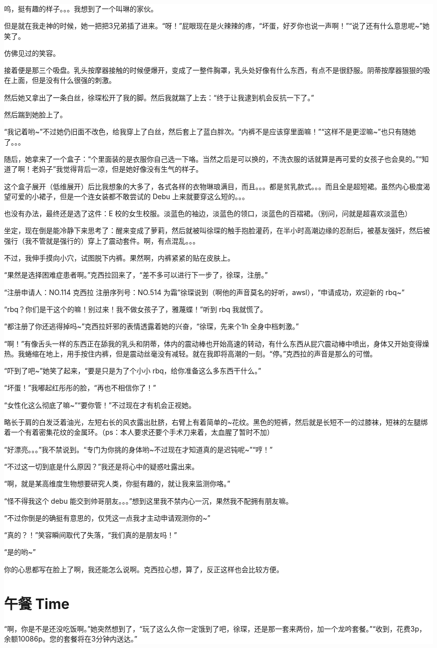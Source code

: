 呜，挺有趣的样子。。。我想到了一个叫琳的家伙。

但是就在我走神的时候，她一把把3兄弟插了进来。“呀！”屁眼现在是火辣辣的疼，“坏蛋，好歹你也说一声啊！”“说了还有什么意思呢~”她笑了。

仿佛见过的笑容。

接着便是那三个吸盘。乳头按摩器接触的时候便爆开，变成了一整件胸罩，乳头处好像有什么东西，有点不是很舒服。阴蒂按摩器狠狠的吸在上面，但是没有什么很强的刺激。

然后她又拿出了一条白丝，徐琛松开了我的脚。然后我就踹了上去：“终于让我逮到机会反抗一下了。”

然后踹到她脸上了。

“我记着哟~”不过她仍旧面不改色，给我穿上了白丝，然后套上了蓝白胖次。“内裤不是应该穿里面嘛！”“这样不是更涩嘛~”也只有随她了。。。

随后，她拿来了一个盒子：“个里面装的是衣服你自己选一下咯。当然之后是可以换的，不洗衣服的话就算是再可爱的女孩子也会臭的。”“知道了啊！老妈子”我觉得背后一凉，但是她好像没有生气的样子。

这个盒子展开（低维展开）后比我想象的大多了，各式各样的衣物琳琅满目，而且。。。都是贫乳款式。。。而且全是超短裙。虽然内心极度渴望可爱的小裙子，但是一个连女装都不敢尝试的 Debu 上来就要穿这么短的。。。

也没有办法，最终还是选了这件：E 校的女生校服。淡蓝色的袖边，淡蓝色的领口，淡蓝色的百褶裙。（别问，问就是超喜欢淡蓝色）

坐定，现在倒是能冷静下来思考了：醒来变成了萝莉，然后就被叫徐琛的触手抱脸灌药，在半小时高潮边缘的忍耐后，被基友强奸，然后被强行（我不管就是强行的）穿上了震动套件。啊，有点混乱。。。

不过，我伸手摸向小穴，试图脱下内裤。果然啊，内裤紧紧的贴在皮肤上。

“果然是选择困难症患者啊。”克西拉回来了，“差不多可以进行下一步了，徐琛，注册。”

“注册申请人：NO.114 克西拉 注册序列号：NO.514 为霜”徐琛说到（啊他的声音莫名的好听，awsl），“申请成功，欢迎新的 rbq~”

“rbq？你们是干这个的嘛！别过来！我不做女孩子了，雅蔑蝶！”听到 rbq 我就慌了。

“都注册了你还逃得掉吗~”克西拉奸邪的表情透露着她的兴奋，“徐琛，先来个1h 全身中档刺激。”

“啊！”有像舌头一样的东西正在舔我的乳头和阴蒂，体内的震动棒也开始高速的转动，有什么东西从屁穴震动棒中喷出，身体又开始变得燥热。我蜷缩在地上，用手按住内裤，但是震动丝毫没有减轻。就在我即将高潮的一刻。“停。”克西拉的声音是那么的可憎。

“吓到了吧~”她笑了起来，“要是只是为了个小小 rbq，给你准备这么多东西干什么。”

“坏蛋！”我嘟起红彤彤的脸，“再也不相信你了！”

“女性化这么彻底了嘛~”“要你管！”不过现在才有机会正视她。

略长于肩的白发泛着油光，左短右长的风衣露出肚脐，右臂上有着简单的~花纹。黑色的短裤，然后就是长短不一的过膝袜，短袜的左腿绑着一个有着密集花纹的金属环。（ps：本人要求还要个手术刀来着，太血腥了暂时不加）

“好漂亮。。。”我不禁说到。“专门为你挑的身体哟~不过现在才知道真的是迟钝呢~”“哼！”

“不过这一切到底是什么原因？”我还是将心中的疑惑吐露出来。

“啊，就是某高维度生物想要研究人类，你挺有趣的，就让我来监测你咯。”

“怪不得我这个 debu 能交到帅哥朋友。。。”想到这里我不禁内心一沉，果然我不配拥有朋友嘛。

“不过你倒是的确挺有意思的，仅凭这一点我才主动申请观测你的~”

“真的？！”笑容瞬间取代了失落，“我们真的是朋友吗！”

“是的哟~”

你的心思都写在脸上了啊，我还能怎么说啊。克西拉心想，算了，反正这样也会比较方便。

# 午餐 Time
“啊，你是不是还没吃饭啊。”她突然想到了，“玩了这么久你一定饿到了吧，徐琛，还是那一套来两份，加一个龙吟套餐。”“收到，花费3p，余额10086p。您的套餐将在3分钟内送达。”
